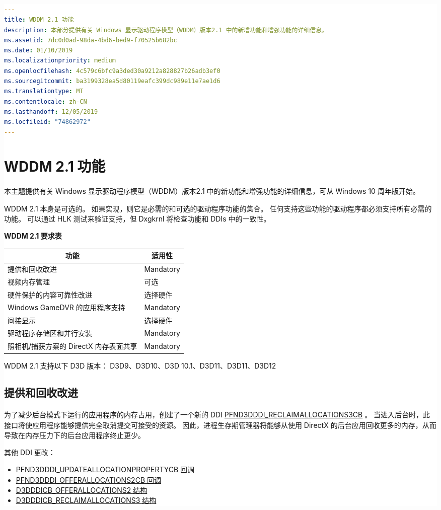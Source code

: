 ```yaml
---
title: WDDM 2.1 功能
description: 本部分提供有关 Windows 显示驱动程序模型（WDDM）版本2.1 中的新增功能和增强功能的详细信息。
ms.assetid: 7dc0d0ad-98da-4bd6-bed9-f70525b682bc
ms.date: 01/10/2019
ms.localizationpriority: medium
ms.openlocfilehash: 4c579c6bfc9a3ded30a9212a828827b26adb3ef0
ms.sourcegitcommit: ba3199328ea5d80119eafc399dc989e11e7ae1d6
ms.translationtype: MT
ms.contentlocale: zh-CN
ms.lasthandoff: 12/05/2019
ms.locfileid: "74862972"
---
```

# <a name="wddm-21-features"></a>WDDM 2.1 功能


本主题提供有关 Windows 显示驱动程序模型（WDDM）版本2.1 中的新功能和增强功能的详细信息，可从 Windows 10 周年版开始。

WDDM 2.1 本身是可选的。 如果实现，则它是必需的和可选的驱动程序功能的集合。 任何支持这些功能的驱动程序都必须支持所有必需的功能。  可以通过 HLK 测试来验证支持，但 Dxgkrnl 将检查功能和 DDIs 中的一致性。

**WDDM 2.1 要求表**

| 功能 | 适用性 |
| --- | --- |
| 提供和回收改进 | Mandatory |
| 视频内存管理 | 可选 |
| 硬件保护的内容可靠性改进 | 选择硬件 |
| Windows GameDVR 的应用程序支持 | Mandatory |
| 间接显示 | 选择硬件 |
| 驱动程序存储区和并行安装 | Mandatory |
| 照相机/捕获方案的 DirectX 内存表面共享 | Mandatory|

WDDM 2.1 支持以下 D3D 版本： D3D9、D3D10、D3D 10.1、D3D11、D3D11、D3D12

## <a name="offer-and-reclaim-improvements"></a>提供和回收改进

为了减少后台模式下运行的应用程序的内存占用，创建了一个新的 DDI [PFND3DDDI_RECLAIMALLOCATIONS3CB](https://docs.microsoft.com/windows-hardware/drivers/ddi/d3dumddi/nc-d3dumddi-pfnd3dddi_reclaimallocations3cb) 。 当进入后台时，此接口将使应用程序能够提供完全取消提交可接受的资源。 因此，进程生存期管理器将能够从使用 DirectX 的后台应用回收更多的内存，从而导致在内存压力下的后台应用程序终止更少。

其他 DDI 更改：

* [PFND3DDDI_UPDATEALLOCATIONPROPERTYCB 回调](https://docs.microsoft.com/windows-hardware/drivers/ddi/d3dumddi/nc-d3dumddi-pfnd3dddi_updateallocationpropertycb)
* [PFND3DDDI_OFFERALLOCATIONS2CB 回调](https://docs.microsoft.com/windows-hardware/drivers/ddi/d3dumddi/nc-d3dumddi-pfnd3dddi_offerallocations2cb)
* [D3DDDICB_OFFERALLOCATIONS2 结构](https://docs.microsoft.com/windows-hardware/drivers/ddi/d3dumddi/ns-d3dumddi-d3dddicb_offerallocations2)
* [D3DDDICB_RECLAIMALLOCATIONS3 结构](https://docs.microsoft.com/windows-hardware/drivers/ddi/d3dumddi/ns-d3dumddi-_d3dddicb_reclaimallocations3)
